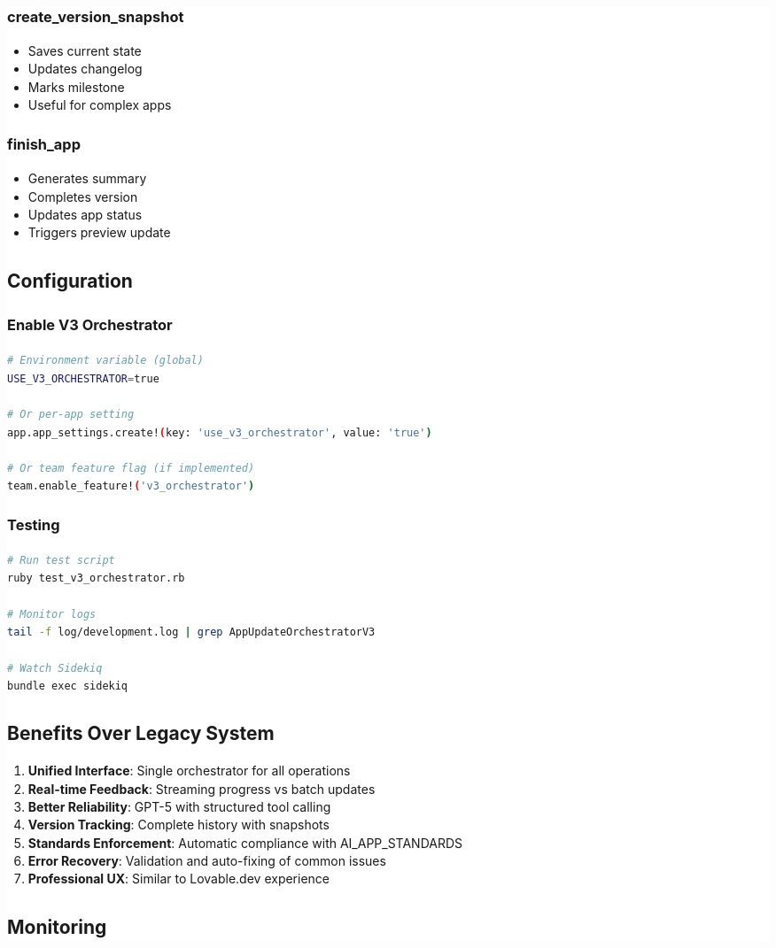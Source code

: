 ### create_version_snapshot
- Saves current state
- Updates changelog
- Marks milestone
- Useful for complex apps

### finish_app
- Generates summary
- Completes version
- Updates app status
- Triggers preview update

## Configuration

### Enable V3 Orchestrator
```bash
# Environment variable (global)
USE_V3_ORCHESTRATOR=true

# Or per-app setting
app.app_settings.create!(key: 'use_v3_orchestrator', value: 'true')

# Or team feature flag (if implemented)
team.enable_feature!('v3_orchestrator')
```

### Testing
```bash
# Run test script
ruby test_v3_orchestrator.rb

# Monitor logs
tail -f log/development.log | grep AppUpdateOrchestratorV3

# Watch Sidekiq
bundle exec sidekiq
```

## Benefits Over Legacy System

1. **Unified Interface**: Single orchestrator for all operations
2. **Real-time Feedback**: Streaming progress vs batch updates
3. **Better Reliability**: GPT-5 with structured tool calling
4. **Version Tracking**: Complete history with snapshots
5. **Standards Enforcement**: Automatic compliance with AI_APP_STANDARDS
6. **Error Recovery**: Validation and auto-fixing of common issues
7. **Professional UX**: Similar to Lovable.dev experience

## Monitoring
